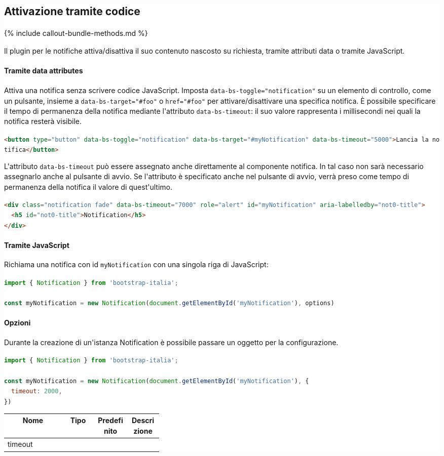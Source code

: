 ## Attivazione tramite codice

{% include callout-bundle-methods.md %}

Il plugin per le notifiche attiva/disattiva il suo contenuto nascosto su richiesta, tramite attributi data o tramite JavaScript.

#### Tramite data attributes

Attiva una notifica senza scrivere codice JavaScript. Imposta `data-bs-toggle="notification"` su un elemento di controllo, come un
pulsante, insieme a `data-bs-target="#foo"` o `href="#foo"` per attivare/disattivare una specifica notifica.
È possibile specificare il tempo di permanenza della notifica mediante l'attributo `data-bs-timeout`: il suo valore rappresenta i millisecondi nei quali la notifica resterà visibile.

```html
<button type="button" data-bs-toggle="notification" data-bs-target="#myNotification" data-bs-timeout="5000">Lancia la notifica</button>
```

L'attributo `data-bs-timeout` può essere assegnato anche direttamente al componente notifica. In tal caso non sarà necessario assegnarlo anche al pulsante di avvio. Se l'attributo è specificato anche nel pulsante di avvio, verrà preso come tempo di permanenza della notifica il valore di quest'ultimo.

```html
<div class="notification fade" data-bs-timeout="7000" role="alert" id="myNotification" aria-labelledby="not0-title">
  <h5 id="not0-title">Notification</h5>
</div>
```

#### Tramite JavaScript

Richiama una notifica con id `myNotification` con una singola riga di JavaScript:

```js
import { Notification } from 'bootstrap-italia';

const myNotification = new Notification(document.getElementById('myNotification'), options)
```

#### Opzioni

Durante la creazione di un'istanza Notification è possibile passare un oggetto per la configurazione.

```js
import { Notification } from 'bootstrap-italia';

const myNotification = new Notification(document.getElementById('myNotification'), {
  timeout: 2000,
})
```

<div class="table-responsive">
  <table class="table table-bordered table-striped">
    <thead>
      <tr>
        <th style="width: 100px;">Nome</th>
        <th style="width: 50px;">Tipo</th>
        <th style="width: 50px;">Predefinito</th>
        <th style="width: 50px;">Descrizione</th>
      </tr>
    </thead>
    <tbody>
      <tr>
        <td>timeout</td>